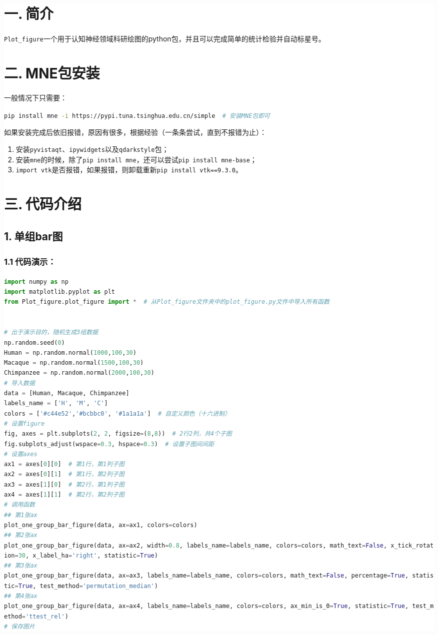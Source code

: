 # 一. 简介

`Plot_figure`一个用于认知神经领域科研绘图的python包，并且可以完成简单的统计检验并自动标星号。



# 二. MNE包安装

一般情况下只需要：

```bash
pip install mne -i https://pypi.tuna.tsinghua.edu.cn/simple  # 安装MNE包即可
```

如果安装完成后依旧报错，原因有很多，根据经验（一条条尝试，直到不报错为止）：

1. 安装`pyvistaqt`、`ipywidgets`以及`qdarkstyle`包；
2. 安装`mne`的时候，除了`pip install mne`，还可以尝试`pip install mne-base`；
3. `import vtk`是否报错，如果报错，则卸载重新`pip install vtk==9.3.0`。



# 三. 代码介绍

## 1. 单组bar图

### 1.1 代码演示：

```python
import numpy as np
import matplotlib.pyplot as plt
from Plot_figure.plot_figure import *  # 从Plot_figure文件夹中的plot_figure.py文件中导入所有函数


# 出于演示目的，随机生成3组数据
np.random.seed(0)
Human = np.random.normal(1000,100,30)
Macaque = np.random.normal(1500,100,30)
Chimpanzee = np.random.normal(2000,100,30)
# 导入数据
data = [Human, Macaque, Chimpanzee]
labels_name = ['H', 'M', 'C']
colors = ['#c44e52','#bcbbc0', '#1a1a1a']  # 自定义颜色（十六进制）
# 设置figure
fig, axes = plt.subplots(2, 2, figsize=(8,8))  # 2行2列，共4个子图
fig.subplots_adjust(wspace=0.3, hspace=0.3)  # 设置子图间间距
# 设置axes
ax1 = axes[0][0]  # 第1行，第1列子图
ax2 = axes[0][1]  # 第1行，第2列子图
ax3 = axes[1][0]  # 第2行，第1列子图
ax4 = axes[1][1]  # 第2行，第2列子图
# 调用函数
## 第1张ax
plot_one_group_bar_figure(data, ax=ax1, colors=colors)
## 第2张ax
plot_one_group_bar_figure(data, ax=ax2, width=0.8, labels_name=labels_name, colors=colors, math_text=False, x_tick_rotation=30, x_label_ha='right', statistic=True)
## 第3张ax
plot_one_group_bar_figure(data, ax=ax3, labels_name=labels_name, colors=colors, math_text=False, percentage=True, statistic=True, test_method='permutation_median')
## 第4张ax
plot_one_group_bar_figure(data, ax=ax4, labels_name=labels_name, colors=colors, ax_min_is_0=True, statistic=True, test_method='ttest_rel')
# 保存图片
```